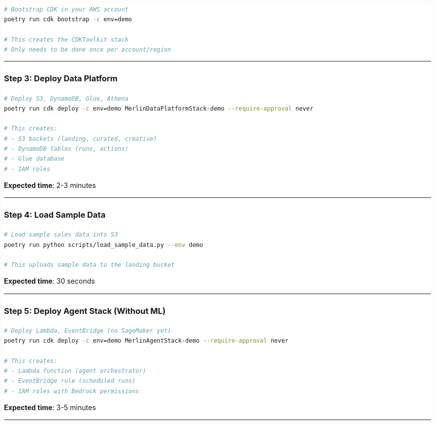 ```bash
# Bootstrap CDK in your AWS account
poetry run cdk bootstrap -c env=demo

# This creates the CDKToolkit stack
# Only needs to be done once per account/region
```

---

### Step 3: Deploy Data Platform

```bash
# Deploy S3, DynamoDB, Glue, Athena
poetry run cdk deploy -c env=demo MerlinDataPlatformStack-demo --require-approval never

# This creates:
# - S3 buckets (landing, curated, creative)
# - DynamoDB tables (runs, actions)
# - Glue database
# - IAM roles
```

**Expected time**: 2-3 minutes

---

### Step 4: Load Sample Data

```bash
# Load sample sales data into S3
poetry run python scripts/load_sample_data.py --env demo

# This uploads sample data to the landing bucket
```

**Expected time**: 30 seconds

---

### Step 5: Deploy Agent Stack (Without ML)

```bash
# Deploy Lambda, EventBridge (no SageMaker yet)
poetry run cdk deploy -c env=demo MerlinAgentStack-demo --require-approval never

# This creates:
# - Lambda function (agent orchestrator)
# - EventBridge rule (scheduled runs)
# - IAM roles with Bedrock permissions
```

**Expected time**: 3-5 minutes

---
